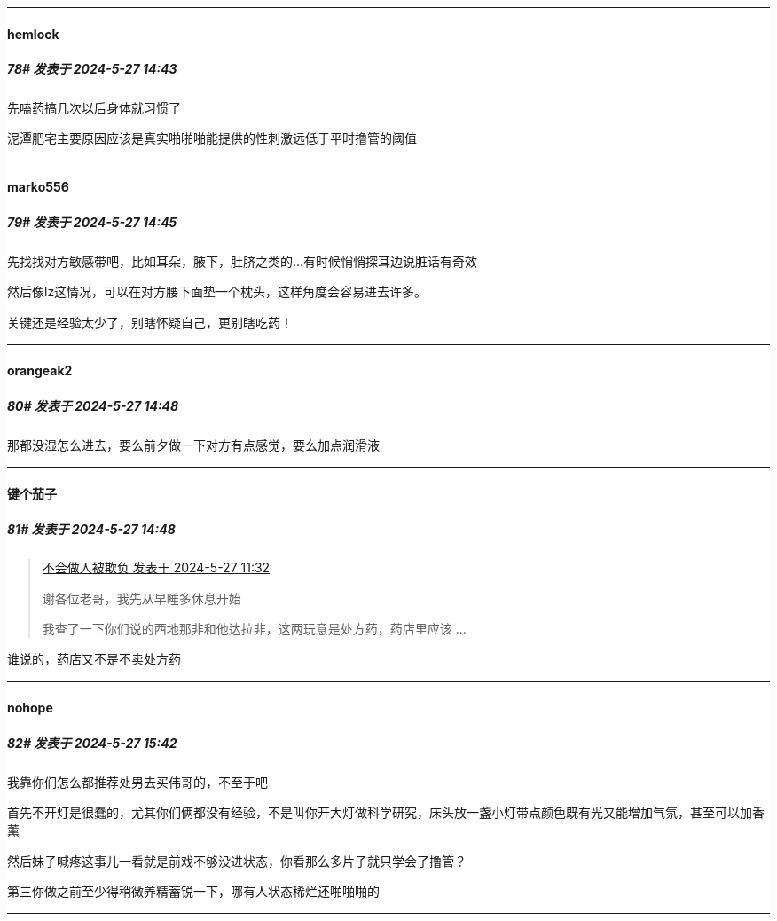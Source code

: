 
*****

####  hemlock  
##### 78#       发表于 2024-5-27 14:43

先嗑药搞几次以后身体就习惯了

泥潭肥宅主要原因应该是真实啪啪啪能提供的性刺激远低于平时撸管的阈值

*****

####  marko556  
##### 79#       发表于 2024-5-27 14:45

先找找对方敏感带吧，比如耳朵，腋下，肚脐之类的...有时候悄悄探耳边说脏话有奇效

然后像lz这情况，可以在对方腰下面垫一个枕头，这样角度会容易进去许多。

关键还是经验太少了，别瞎怀疑自己，更别瞎吃药！

*****

####  orangeak2  
##### 80#       发表于 2024-5-27 14:48

那都没湿怎么进去，要么前夕做一下对方有点感觉，要么加点润滑液


*****

####  键个茄子  
##### 81#       发表于 2024-5-27 14:48

<blockquote><a href="httphttps://bbs.saraba1st.com/2b/forum.php?mod=redirect&amp;goto=findpost&amp;pid=65017131&amp;ptid=2185024" target="_blank">不会做人被欺负 发表于 2024-5-27 11:32</a>

谢各位老哥，我先从早睡多休息开始

我查了一下你们说的西地那非和他达拉非，这两玩意是处方药，药店里应该 ...</blockquote>
谁说的，药店又不是不卖处方药


*****

####  nohope  
##### 82#       发表于 2024-5-27 15:42

我靠你们怎么都推荐处男去买伟哥的，不至于吧

首先不开灯是很蠢的，尤其你们俩都没有经验，不是叫你开大灯做科学研究，床头放一盏小灯带点颜色既有光又能增加气氛，甚至可以加香薰

然后妹子喊疼这事儿一看就是前戏不够没进状态，你看那么多片子就只学会了撸管？

第三你做之前至少得稍微养精蓄锐一下，哪有人状态稀烂还啪啪啪的


*****
